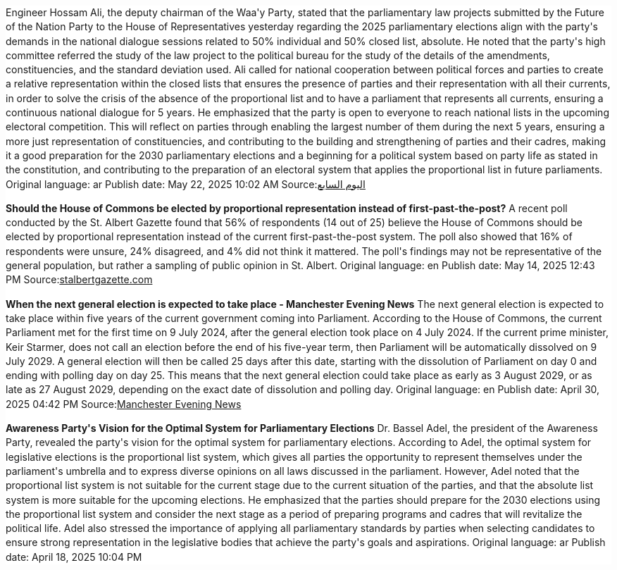 Engineer Hossam Ali, the deputy chairman of the Waa'y Party, stated that the parliamentary law projects submitted by the Future of the Nation Party to the House of Representatives yesterday regarding the 2025 parliamentary elections align with the party's demands in the national dialogue sessions related to 50% individual and 50% closed list, absolute. He noted that the party's high committee referred the study of the law project to the political bureau for the study of the details of the amendments, constituencies, and the standard deviation used. Ali called for national cooperation between political forces and parties to create a relative representation within the closed lists that ensures the presence of parties and their representation with all their currents, in order to solve the crisis of the absence of the proportional list and to have a parliament that represents all currents, ensuring a continuous national dialogue for 5 years. He emphasized that the party is open to everyone to reach national lists in the upcoming electoral competition. This will reflect on parties through enabling the largest number of them during the next 5 years, ensuring a more just representation of constituencies, and contributing to the building and strengthening of parties and their cadres, making it a good preparation for the 2030 parliamentary elections and a beginning for a political system based on party life as stated in the constitution, and contributing to the preparation of an electoral system that applies the proportional list in future parliaments.
Original language: ar
Publish date: May 22, 2025 10:02 AM
Source:[اليوم السابع](https://www.youm7.com/story/2025/5/22/%D8%A7%D9%84%D9%87%D9%8A%D8%A6%D8%A9-%D8%A7%D9%84%D8%B9%D9%84%D9%8A%D8%A7-%D9%84%D8%AD%D8%B2%D8%A8-%D8%A7%D9%84%D9%88%D8%B9%D9%89-%D9%85%D8%B4%D8%B1%D9%88%D8%B9%D8%A7%D8%AA-%D8%A7%D9%84%D9%82%D9%88%D8%A7%D9%86%D9%8A%D9%86-%D8%A7%D9%84%D9%86%D9%8A%D8%A7%D8%A8%D9%8A%D8%A9-%D9%84%D9%84%D9%85%D9%83%D8%AA%D8%A8-%D8%A7%D9%84%D8%B3%D9%8A%D8%A7%D8%B3%D9%8A-%D9%84%D8%AF%D8%B1%D8%A7%D8%B3%D8%AA%D9%87%D8%A7/6995803)

**Should the House of Commons be elected by proportional representation instead of first-past-the-post?**
A recent poll conducted by the St. Albert Gazette found that 56% of respondents (14 out of 25) believe the House of Commons should be elected by proportional representation instead of the current first-past-the-post system. The poll also showed that 16% of respondents were unsure, 24% disagreed, and 4% did not think it mattered. The poll's findings may not be representative of the general population, but rather a sampling of public opinion in St. Albert.
Original language: en
Publish date: May 14, 2025 12:43 PM
Source:[stalbertgazette.com](https://www.stalbertgazette.com/polls/should-the-house-of-commons-be-elected-by-proportional-representation-instead-of-first-past-the-post-35881)

**When the next general election is expected to take place - Manchester Evening News**
The next general election is expected to take place within five years of the current government coming into Parliament. According to the House of Commons, the current Parliament met for the first time on 9 July 2024, after the general election took place on 4 July 2024. If the current prime minister, Keir Starmer, does not call an election before the end of his five-year term, then Parliament will be automatically dissolved on 9 July 2029. A general election will then be called 25 days after this date, starting with the dissolution of Parliament on day 0 and ending with polling day on day 25. This means that the next general election could take place as early as 3 August 2029, or as late as 27 August 2029, depending on the exact date of dissolution and polling day.
Original language: en
Publish date: April 30, 2025 04:42 PM
Source:[Manchester Evening News](https://www.manchestereveningnews.co.uk/news/uk-news/next-general-election-expected-take-31541562)

**Awareness Party's Vision for the Optimal System for Parliamentary Elections**
Dr. Bassel Adel, the president of the Awareness Party, revealed the party's vision for the optimal system for parliamentary elections. According to Adel, the optimal system for legislative elections is the proportional list system, which gives all parties the opportunity to represent themselves under the parliament's umbrella and to express diverse opinions on all laws discussed in the parliament. However, Adel noted that the proportional list system is not suitable for the current stage due to the current situation of the parties, and that the absolute list system is more suitable for the upcoming elections. He emphasized that the parties should prepare for the 2030 elections using the proportional list system and consider the next stage as a period of preparing programs and cadres that will revitalize the political life. Adel also stressed the importance of applying all parliamentary standards by parties when selecting candidates to ensure strong representation in the legislative bodies that achieve the party's goals and aspirations.
Original language: ar
Publish date: April 18, 2025 10:04 PM